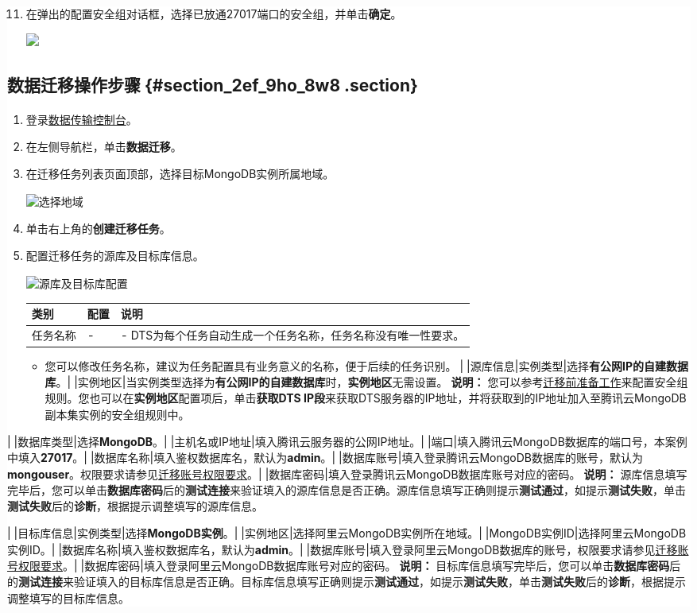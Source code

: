 11. 在弹出的配置安全组对话框，选择已放通27017端口的安全组，并单击**确定**。

    ![](http://static-aliyun-doc.oss-cn-hangzhou.aliyuncs.com/assets/img/519067/156447897449247_zh-CN.png)


## 数据迁移操作步骤 {#section_2ef_9ho_8w8 .section}

1.  登录[数据传输控制台](https://dts.console.aliyun.com/)。
2.  在左侧导航栏，单击**数据迁移**。
3.  在迁移任务列表页面顶部，选择目标MongoDB实例所属地域。

    ![选择地域](http://static-aliyun-doc.oss-cn-hangzhou.aliyuncs.com/assets/img/6682/156447897450190_zh-CN.png)

4.  单击右上角的**创建迁移任务**。
5.  配置迁移任务的源库及目标库信息。

    ![源库及目标库配置](http://static-aliyun-doc.oss-cn-hangzhou.aliyuncs.com/assets/img/84333/156447897536005_zh-CN.png)

    |类别|配置|说明|
    |:-|:-|:-|
    |任务名称|-|     -   DTS为每个任务自动生成一个任务名称，任务名称没有唯一性要求。
    -   您可以修改任务名称，建议为任务配置具有业务意义的名称，便于后续的任务识别。
 |
    |源库信息|实例类型|选择**有公网IP的自建数据库**。|
    |实例地区|当实例类型选择为**有公网IP的自建数据库**时，**实例地区**无需设置。 **说明：** 您可以参考[迁移前准备工作](#section_pcx_yhs_zfb)来配置安全组规则。您也可以在**实例地区**配置项后，单击**获取DTS IP段**来获取DTS服务器的IP地址，并将获取到的IP地址加入至腾讯云MongoDB副本集实例的安全组规则中。

 |
    |数据库类型|选择**MongoDB**。|
    |主机名或IP地址|填入腾讯云服务器的公网IP地址。|
    |端口|填入腾讯云MongoDB数据库的端口号，本案例中填入**27017**。|
    |数据库名称|填入鉴权数据库名，默认为**admin**。|
    |数据库账号|填入登录腾讯云MongoDB数据库的账号，默认为**mongouser**。权限要求请参见[迁移账号权限要求](#)。|
    |数据库密码|填入登录腾讯云MongoDB数据库账号对应的密码。 **说明：** 源库信息填写完毕后，您可以单击**数据库密码**后的**测试连接**来验证填入的源库信息是否正确。源库信息填写正确则提示**测试通过**，如提示**测试失败**，单击**测试失败**后的**诊断**，根据提示调整填写的源库信息。

 |
    |目标库信息|实例类型|选择**MongoDB实例**。|
    |实例地区|选择阿里云MongoDB实例所在地域。|
    |MongoDB实例ID|选择阿里云MongoDB实例ID。|
    |数据库名称|填入鉴权数据库名，默认为**admin**。|
    |数据库账号|填入登录阿里云MongoDB数据库的账号，权限要求请参见[迁移账号权限要求](#)。|
    |数据库密码|填入登录阿里云MongoDB数据库账号对应的密码。 **说明：** 目标库信息填写完毕后，您可以单击**数据库密码**后的**测试连接**来验证填入的目标库信息是否正确。目标库信息填写正确则提示**测试通过**，如提示**测试失败**，单击**测试失败**后的**诊断**，根据提示调整填写的目标库信息。
